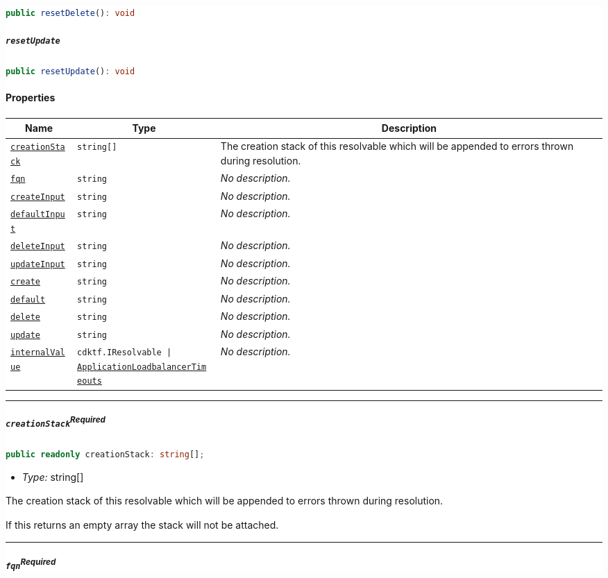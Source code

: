 ```typescript
public resetDelete(): void
```

##### `resetUpdate` <a name="resetUpdate" id="@cdktf/provider-ionoscloud.applicationLoadbalancer.ApplicationLoadbalancerTimeoutsOutputReference.resetUpdate"></a>

```typescript
public resetUpdate(): void
```


#### Properties <a name="Properties" id="Properties"></a>

| **Name** | **Type** | **Description** |
| --- | --- | --- |
| <code><a href="#@cdktf/provider-ionoscloud.applicationLoadbalancer.ApplicationLoadbalancerTimeoutsOutputReference.property.creationStack">creationStack</a></code> | <code>string[]</code> | The creation stack of this resolvable which will be appended to errors thrown during resolution. |
| <code><a href="#@cdktf/provider-ionoscloud.applicationLoadbalancer.ApplicationLoadbalancerTimeoutsOutputReference.property.fqn">fqn</a></code> | <code>string</code> | *No description.* |
| <code><a href="#@cdktf/provider-ionoscloud.applicationLoadbalancer.ApplicationLoadbalancerTimeoutsOutputReference.property.createInput">createInput</a></code> | <code>string</code> | *No description.* |
| <code><a href="#@cdktf/provider-ionoscloud.applicationLoadbalancer.ApplicationLoadbalancerTimeoutsOutputReference.property.defaultInput">defaultInput</a></code> | <code>string</code> | *No description.* |
| <code><a href="#@cdktf/provider-ionoscloud.applicationLoadbalancer.ApplicationLoadbalancerTimeoutsOutputReference.property.deleteInput">deleteInput</a></code> | <code>string</code> | *No description.* |
| <code><a href="#@cdktf/provider-ionoscloud.applicationLoadbalancer.ApplicationLoadbalancerTimeoutsOutputReference.property.updateInput">updateInput</a></code> | <code>string</code> | *No description.* |
| <code><a href="#@cdktf/provider-ionoscloud.applicationLoadbalancer.ApplicationLoadbalancerTimeoutsOutputReference.property.create">create</a></code> | <code>string</code> | *No description.* |
| <code><a href="#@cdktf/provider-ionoscloud.applicationLoadbalancer.ApplicationLoadbalancerTimeoutsOutputReference.property.default">default</a></code> | <code>string</code> | *No description.* |
| <code><a href="#@cdktf/provider-ionoscloud.applicationLoadbalancer.ApplicationLoadbalancerTimeoutsOutputReference.property.delete">delete</a></code> | <code>string</code> | *No description.* |
| <code><a href="#@cdktf/provider-ionoscloud.applicationLoadbalancer.ApplicationLoadbalancerTimeoutsOutputReference.property.update">update</a></code> | <code>string</code> | *No description.* |
| <code><a href="#@cdktf/provider-ionoscloud.applicationLoadbalancer.ApplicationLoadbalancerTimeoutsOutputReference.property.internalValue">internalValue</a></code> | <code>cdktf.IResolvable \| <a href="#@cdktf/provider-ionoscloud.applicationLoadbalancer.ApplicationLoadbalancerTimeouts">ApplicationLoadbalancerTimeouts</a></code> | *No description.* |

---

##### `creationStack`<sup>Required</sup> <a name="creationStack" id="@cdktf/provider-ionoscloud.applicationLoadbalancer.ApplicationLoadbalancerTimeoutsOutputReference.property.creationStack"></a>

```typescript
public readonly creationStack: string[];
```

- *Type:* string[]

The creation stack of this resolvable which will be appended to errors thrown during resolution.

If this returns an empty array the stack will not be attached.

---

##### `fqn`<sup>Required</sup> <a name="fqn" id="@cdktf/provider-ionoscloud.applicationLoadbalancer.ApplicationLoadbalancerTimeoutsOutputReference.property.fqn"></a>
